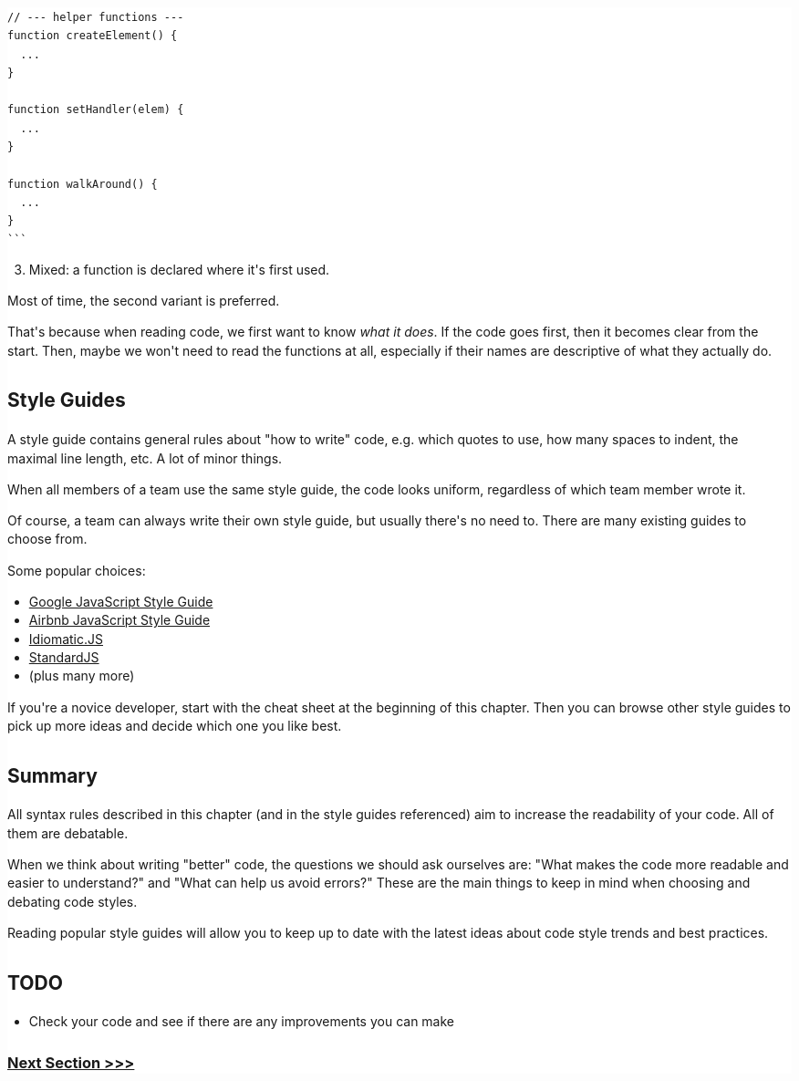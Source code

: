     // --- helper functions ---
    function createElement() {
      ...
    }

    function setHandler(elem) {
      ...
    }

    function walkAround() {
      ...
    }
    ```
3. Mixed: a function is declared where it's first used.

Most of time, the second variant is preferred.

That's because when reading code, we first want to know *what it does*. If the code goes first, then it becomes clear from the start. Then, maybe we won't need to read the functions at all, especially if their names are descriptive of what they actually do.

## Style Guides

A style guide contains general rules about "how to write" code, e.g. which quotes to use, how many spaces to indent, the maximal line length, etc. A lot of minor things.

When all members of a team use the same style guide, the code looks uniform, regardless of which team member wrote it.

Of course, a team can always write their own style guide, but usually there's no need to. There are many existing guides to choose from.

Some popular choices:

- [Google JavaScript Style Guide](https://google.github.io/styleguide/javascriptguide.xml)
- [Airbnb JavaScript Style Guide](https://github.com/airbnb/javascript)
- [Idiomatic.JS](https://github.com/rwaldron/idiomatic.js)
- [StandardJS](https://standardjs.com/)
- (plus many more)

If you're a novice developer, start with the cheat sheet at the beginning of this chapter. Then you can browse other style guides to pick up more ideas and decide which one you like best.

## Summary

All syntax rules described in this chapter (and in the style guides referenced) aim to increase the readability of your code. All of them are debatable.

When we think about writing "better" code, the questions we should ask ourselves are: "What makes the code more readable and easier to understand?" and "What can help us avoid errors?" These are the main things to keep in mind when choosing and debating code styles.

Reading popular style guides will allow you to keep up to date with the latest ideas about code style trends and best practices.

## TODO
* Check your code and see if there are any improvements you can make

### [Next Section >>>](../04-comments)